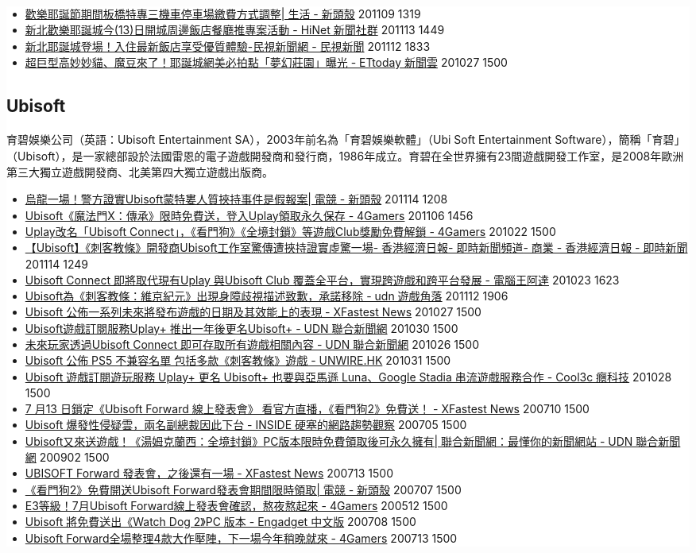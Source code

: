- [歡樂耶誕節期間板橋特專三機車停車場繳費方式調整| 生活 - 新頭殼](https://newtalk.tw/news/view/2020-11-09/491489 "歡樂耶誕節期間板橋特專三機車停車場繳費方式調整| 生活 - 新頭殼") 201109 1319
- [新北歡樂耶誕城今(13)日開城周邊飯店餐廳推專案活動 - HiNet 新聞社群](https://times.hinet.net/news/23117394 "新北歡樂耶誕城今(13)日開城周邊飯店餐廳推專案活動 - HiNet 新聞社群") 201113 1449
- [新北耶誕城登場！入住最新飯店享受優質體驗-民視新聞網 - 民視新聞](https://www.ftvnews.com.tw/news/detail/2020B12W0150 "新北耶誕城登場！入住最新飯店享受優質體驗-民視新聞網 - 民視新聞") 201112 1833
- [超巨型高妙妙貓、魔豆來了！耶誕城網美必拍點「夢幻莊園」曝光 - ETtoday 新聞雲](https://www.ettoday.net/news/20201027/1840741.htm "超巨型高妙妙貓、魔豆來了！耶誕城網美必拍點「夢幻莊園」曝光 - ETtoday 新聞雲") 201027 1500

## Ubisoft

育碧娛樂公司（英語：Ubisoft Entertainment SA），2003年前名為「育碧娛樂軟體」（Ubi Soft Entertainment Software），簡稱「育碧」（Ubisoft），是一家總部設於法國雷恩的電子遊戲開發商和發行商，1986年成立。育碧在全世界擁有23間遊戲開發工作室，是2008年歐洲第三大獨立遊戲開發商、北美第四大獨立遊戲出版商。


- [烏龍一場！警方證實Ubisoft蒙特婁人質挾持事件是假報案| 電競 - 新頭殼](https://newtalk.tw/news/view/2020-11-14/494144 "烏龍一場！警方證實Ubisoft蒙特婁人質挾持事件是假報案| 電競 - 新頭殼") 201114 1208
- [Ubisoft《魔法門X：傳承》限時免費送，登入Uplay領取永久保存 - 4Gamers](https://www.4gamers.com.tw/news/detail/45472/ubisoft-giving-away-might-magic-x-legacy-for-limited-period "Ubisoft《魔法門X：傳承》限時免費送，登入Uplay領取永久保存 - 4Gamers") 201106 1456
- [Uplay改名「Ubisoft Connect」，《看門狗》《全境封鎖》等遊戲Club獎勵免費解鎖 - 4Gamers](https://www.4gamers.com.tw/news/detail/45263/changes-to-ubisoft-club-and-uplay-pc "Uplay改名「Ubisoft Connect」，《看門狗》《全境封鎖》等遊戲Club獎勵免費解鎖 - 4Gamers") 201022 1500
- [【Ubisoft】《刺客教條》開發商Ubisoft工作室驚傳遭挾持證實虛驚一場- 香港經濟日報- 即時新聞頻道- 商業 - 香港經濟日報 - 即時新聞](https://inews.hket.com/article/2803136 "【Ubisoft】《刺客教條》開發商Ubisoft工作室驚傳遭挾持證實虛驚一場- 香港經濟日報- 即時新聞頻道- 商業 - 香港經濟日報 - 即時新聞") 201114 1249
- [Ubisoft Connect 即將取代現有Uplay 與Ubisoft Club 覆蓋全平台，實現跨遊戲和跨平台發展 - 電腦王阿達](https://www.kocpc.com.tw/archives/352244 "Ubisoft Connect 即將取代現有Uplay 與Ubisoft Club 覆蓋全平台，實現跨遊戲和跨平台發展 - 電腦王阿達") 201023 1623
- [Ubisoft為《刺客教條：維京紀元》出現身障歧視描述致歉，承諾移除 - udn 遊戲角落](https://game.udn.com/game/story/10453/5010059 "Ubisoft為《刺客教條：維京紀元》出現身障歧視描述致歉，承諾移除 - udn 遊戲角落") 201112 1906
- [Ubisoft 公佈一系列未來將發布遊戲的日期及其效能上的表現 - XFastest News](https://news.xfastest.com/ubisoft/86944/ubisoft-announced-a-series-of-future-release-dates-for-the-game-and-its-performance/ "Ubisoft 公佈一系列未來將發布遊戲的日期及其效能上的表現 - XFastest News") 201027 1500
- [Ubisoft遊戲訂閱服務Uplay+ 推出一年後更名Ubisoft+ - UDN 聯合新聞網](https://udn.com/news/story/10222/4974808 "Ubisoft遊戲訂閱服務Uplay+ 推出一年後更名Ubisoft+ - UDN 聯合新聞網") 201030 1500
- [未來玩家透過Ubisoft Connect 即可存取所有遊戲相關內容 - UDN 聯合新聞網](https://udn.com/news/story/10222/4963830 "未來玩家透過Ubisoft Connect 即可存取所有遊戲相關內容 - UDN 聯合新聞網") 201026 1500
- [Ubisoft 公佈 PS5 不兼容名單 包括多款《刺客教條》遊戲 - UNWIRE.HK](https://unwire.hk/2020/10/31/not-all-assassins-creed-games-will-be-backwards-compatible/game-channel/ "Ubisoft 公佈 PS5 不兼容名單 包括多款《刺客教條》遊戲 - UNWIRE.HK") 201031 1500
- [Ubisoft 遊戲訂閱遊玩服務 Uplay+ 更名 Ubisoft+ 也要與亞馬遜 Luna、Google Stadia 串流遊戲服務合作 - Cool3c 癮科技](https://www.cool3c.com/article/157709 "Ubisoft 遊戲訂閱遊玩服務 Uplay+ 更名 Ubisoft+ 也要與亞馬遜 Luna、Google Stadia 串流遊戲服務合作 - Cool3c 癮科技") 201028 1500
- [7 月13 日鎖定《Ubisoft Forward 線上發表會》 看官方直播，《看門狗2》免費送！ - XFastest News](https://news.xfastest.com/ubisoft/82716/ubisoft-forward-july-13/ "7 月13 日鎖定《Ubisoft Forward 線上發表會》 看官方直播，《看門狗2》免費送！ - XFastest News") 200710 1500
- [Ubisoft 爆發性侵疑雲，兩名副總裁因此下台 - INSIDE 硬塞的網路趨勢觀察](https://www.inside.com.tw/article/20251-French-gaming-company-Ubisoft-to-investigate-sexual-misconduct-claims "Ubisoft 爆發性侵疑雲，兩名副總裁因此下台 - INSIDE 硬塞的網路趨勢觀察") 200705 1500
- [Ubisoft又來送遊戲！《湯姆克蘭西：全境封鎖》PC版本限時免費領取後可永久擁有| 聯合新聞網：最懂你的新聞網站 - UDN 聯合新聞網](https://udn.com/news/story/10222/4829072 "Ubisoft又來送遊戲！《湯姆克蘭西：全境封鎖》PC版本限時免費領取後可永久擁有| 聯合新聞網：最懂你的新聞網站 - UDN 聯合新聞網") 200902 1500
- [UBISOFT Forward 發表會，之後還有一場 - XFastest News](https://news.xfastest.com/ubisoft/82763/ubisoft-forward-%E7%99%BC%E8%A1%A8%E6%9C%83%EF%BC%8C%E4%B9%8B%E5%BE%8C%E9%82%84%E6%9C%89%E4%B8%80%E5%A0%B4/ "UBISOFT Forward 發表會，之後還有一場 - XFastest News") 200713 1500
- [《看門狗2》免費開送Ubisoft Forward發表會期間限時領取| 電競 - 新頭殼](https://newtalk.tw/news/view/2020-07-07/432000 "《看門狗2》免費開送Ubisoft Forward發表會期間限時領取| 電競 - 新頭殼") 200707 1500
- [E3等級！7月Ubisoft Forward線上發表會確認，熬夜熬起來 - 4Gamers](https://www.4gamers.com.tw/news/detail/43091/ubisoft-will-hold-e3-style-digital-showcase-ubisoft-forward-on-july "E3等級！7月Ubisoft Forward線上發表會確認，熬夜熬起來 - 4Gamers") 200512 1500
- [Ubisoft 將免費送出《Watch Dog 2》PC 版本 - Engadget 中文版](https://chinese.engadget.com/ubisoft-forward-watch-dogs-2-giveaway-uplay-080053211.html "Ubisoft 將免費送出《Watch Dog 2》PC 版本 - Engadget 中文版") 200708 1500
- [Ubisoft Forward全場整理4款大作壓陣，下一場今年稍晚就來 - 4Gamers](https://www.4gamers.com.tw/news/detail/43880/ubisoft-forward-everything-you-need-to-know "Ubisoft Forward全場整理4款大作壓陣，下一場今年稍晚就來 - 4Gamers") 200713 1500